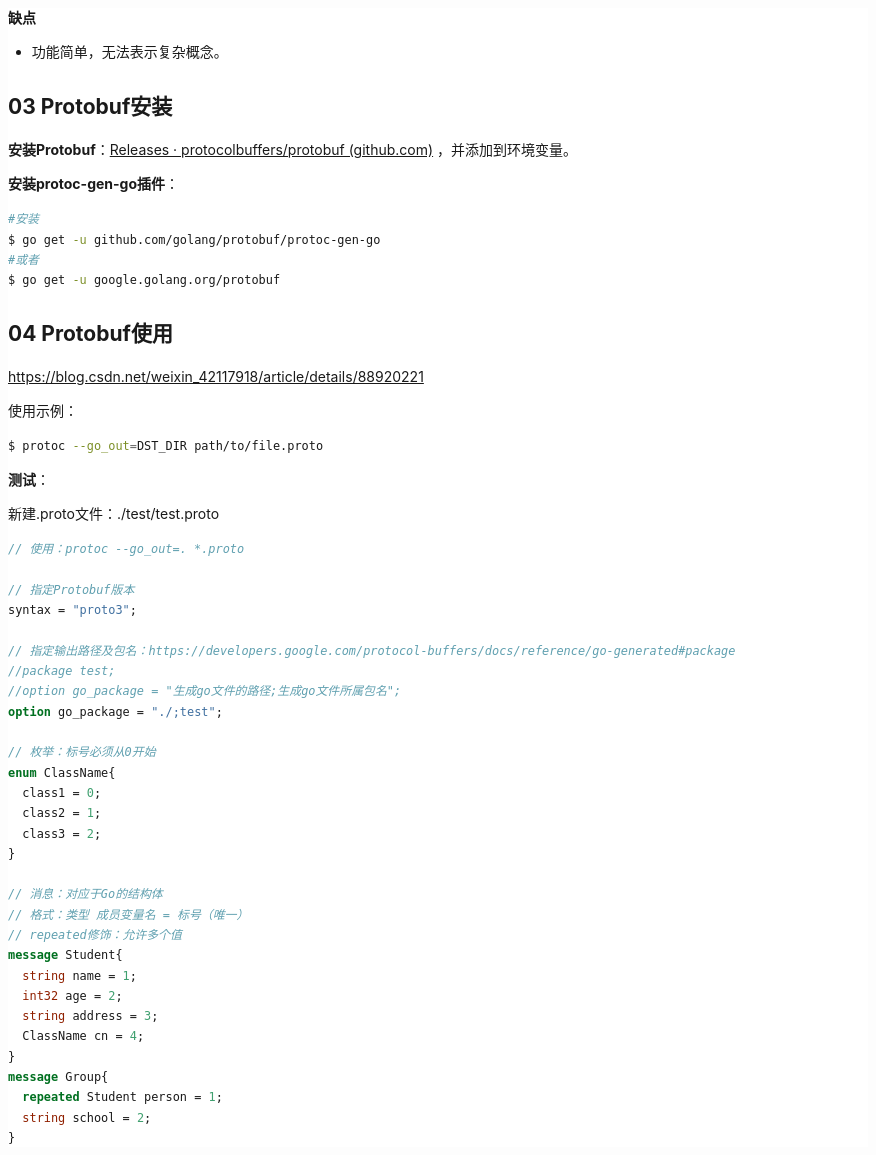 **缺点**

- 功能简单，无法表示复杂概念。

## 03 Protobuf安装

**安装Protobuf**：[Releases · protocolbuffers/protobuf (github.com)](https://github.com/protocolbuffers/protobuf/releases?after=v3.5.0) ，并添加到环境变量。

**安装protoc-gen-go插件**：

```bash
#安装
$ go get -u github.com/golang/protobuf/protoc-gen-go
#或者
$ go get -u google.golang.org/protobuf
```

## 04 Protobuf使用

https://blog.csdn.net/weixin_42117918/article/details/88920221

使用示例：

```bash
$ protoc --go_out=DST_DIR path/to/file.proto
```

**测试**：

新建.proto文件：./test/test.proto

```protobuf
// 使用：protoc --go_out=. *.proto

// 指定Protobuf版本
syntax = "proto3";

// 指定输出路径及包名：https://developers.google.com/protocol-buffers/docs/reference/go-generated#package
//package test;
//option go_package = "生成go文件的路径;生成go文件所属包名";
option go_package = "./;test";

// 枚举：标号必须从0开始
enum ClassName{
  class1 = 0;
  class2 = 1;
  class3 = 2;
}

// 消息：对应于Go的结构体
// 格式：类型 成员变量名 = 标号（唯一）
// repeated修饰：允许多个值
message Student{
  string name = 1;
  int32 age = 2;
  string address = 3;
  ClassName cn = 4;
}
message Group{
  repeated Student person = 1;
  string school = 2;
}
```
